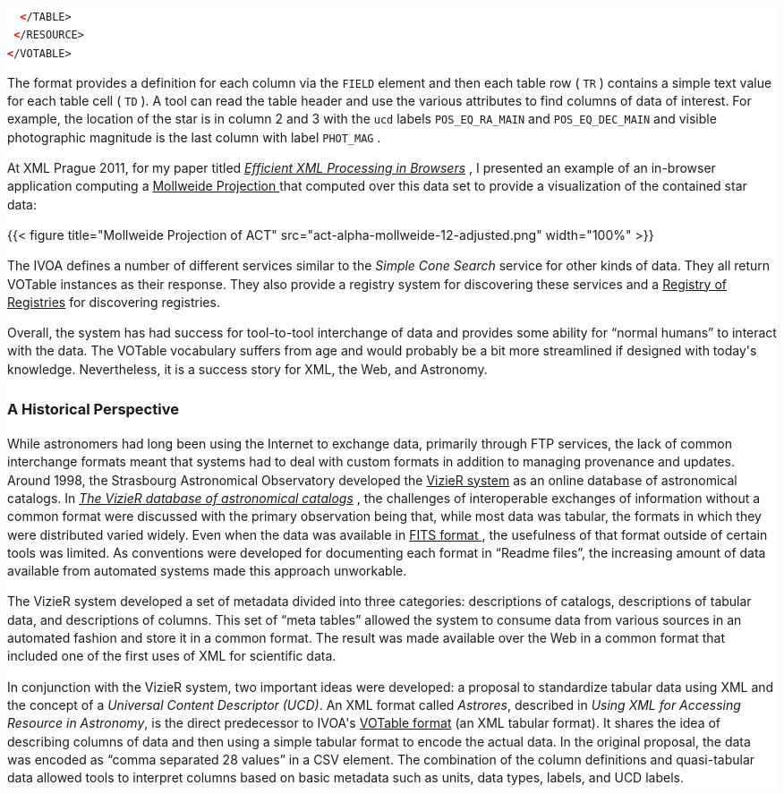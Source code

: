 ```XML
  </TABLE>
 </RESOURCE>
</VOTABLE>

```
The format provides a definition for each column via the `FIELD` element and then each table row ( `TR` ) contains a simple text value for each table cell ( `TD` ).  A tool can read the table header and use the various attributes to find columns of data of interest.  For example, the location of the star is in column 2 and 3 with the `ucd` labels `POS_EQ_RA_MAIN` and `POS_EQ_DEC_MAIN` and visible photographic magnitude is the last column with label `PHOT_MAG` .

At XML Prague 2011, for my paper titled [<cite>Efficient XML Processing in Browsers</cite>](http://archive.xmlprague.cz/2011/sessions.html#Efficient-XML-Processing-in-Browsers) , I presented an example of an in-browser application computing a [Mollweide Projection ](http://en.wikipedia.org/wiki/Mollweide_projection) that computed over this data set to provide a visualization of the contained star data:

{{< figure title="Mollweide Projection of ACT" src="act-alpha-mollweide-12-adjusted.png" width="100%" >}}

The IVOA defines a number of different services similar to the <cite>Simple Cone Search</cite> service for other kinds of data.  They all return VOTable instances as their response.  They also provide a registry system for discovering these services and a [Registry of Registries](http://rofr.ivoa.net) for discovering registries.

Overall, the system has had success for tool-to-tool interchange of data and provides some ability for  “normal humans” to interact with the data.  The VOTable vocabulary suffers from age and would probably be a bit more streamlined if designed with today's knowledge. Nevertheless, it is a success story for XML, the Web, and Astronomy.

### A Historical Perspective

While astronomers had long been using the Internet to exchange data, primarily through FTP services, the lack of common interchange formats meant that systems had to deal with custom formats in addition to managing provenance and updates. Around 1998, the Strasbourg Astronomical Observatory developed the [VizieR system]() as an online database of astronomical catalogs. In [<cite>The VizieR database of astronomical catalogs</cite>]() , the challenges of interoperable exchanges of information without a common format were discussed with the primary observation being that, while most data was tabular, the formats in which they were distributed varied widely. Even when the data was available in [FITS format ]() , the usefulness of that format outside of certain tools was limited. As conventions were developed for documenting each format in “Readme files”, the increasing amount of data available from automated systems made this approach unworkable.

The VizieR system developed a set of metadata divided into three categories: descriptions of catalogs, descriptions of tabular data, and descriptions of columns. This set of “meta tables” allowed the system to consume data from various sources in an automated fashion and store it in a common format. The result was made available over the Web in a common format that included one of the first uses of XML for scientific data.

In conjunction with the VizieR system, two important ideas were developed: a proposal to standardize tabular data using XML and the concept of a <cite>Universal Content Descriptor (UCD)</cite>. An XML format called <cite>Astrores</cite>, described in <cite>Using XML for Accessing Resource in Astronomy</cite>, is the direct predecessor to IVOA's  [VOTable format]() (an XML tabular format). It shares the idea of describing columns of data and then using a simple tabular format to encode the actual data. In the original proposal, the data was encoded as “comma separated 28 values” in a CSV element. The combination of the column definitions and quasi-tabular data allowed tools to interpret columns based on basic metadata such as units, data types, labels, and UCD labels.
